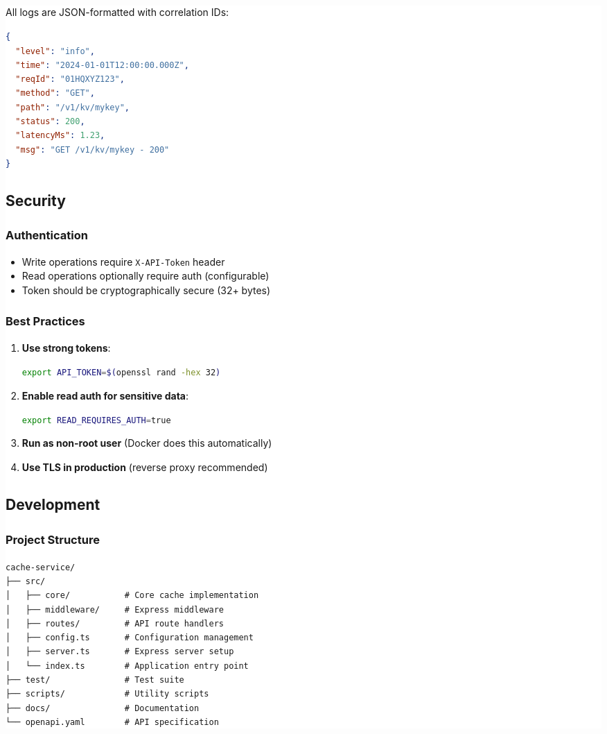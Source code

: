 All logs are JSON-formatted with correlation IDs:

```json
{
  "level": "info",
  "time": "2024-01-01T12:00:00.000Z",
  "reqId": "01HQXYZ123",
  "method": "GET",
  "path": "/v1/kv/mykey",
  "status": 200,
  "latencyMs": 1.23,
  "msg": "GET /v1/kv/mykey - 200"
}
```

## Security

### Authentication

- Write operations require `X-API-Token` header
- Read operations optionally require auth (configurable)
- Token should be cryptographically secure (32+ bytes)

### Best Practices

1. **Use strong tokens**:
   ```bash
   export API_TOKEN=$(openssl rand -hex 32)
   ```

2. **Enable read auth for sensitive data**:
   ```bash
   export READ_REQUIRES_AUTH=true
   ```

3. **Run as non-root user** (Docker does this automatically)

4. **Use TLS in production** (reverse proxy recommended)

## Development

### Project Structure

```
cache-service/
├── src/
│   ├── core/           # Core cache implementation
│   ├── middleware/     # Express middleware
│   ├── routes/         # API route handlers
│   ├── config.ts       # Configuration management
│   ├── server.ts       # Express server setup
│   └── index.ts        # Application entry point
├── test/               # Test suite
├── scripts/            # Utility scripts
├── docs/               # Documentation
└── openapi.yaml        # API specification
```
